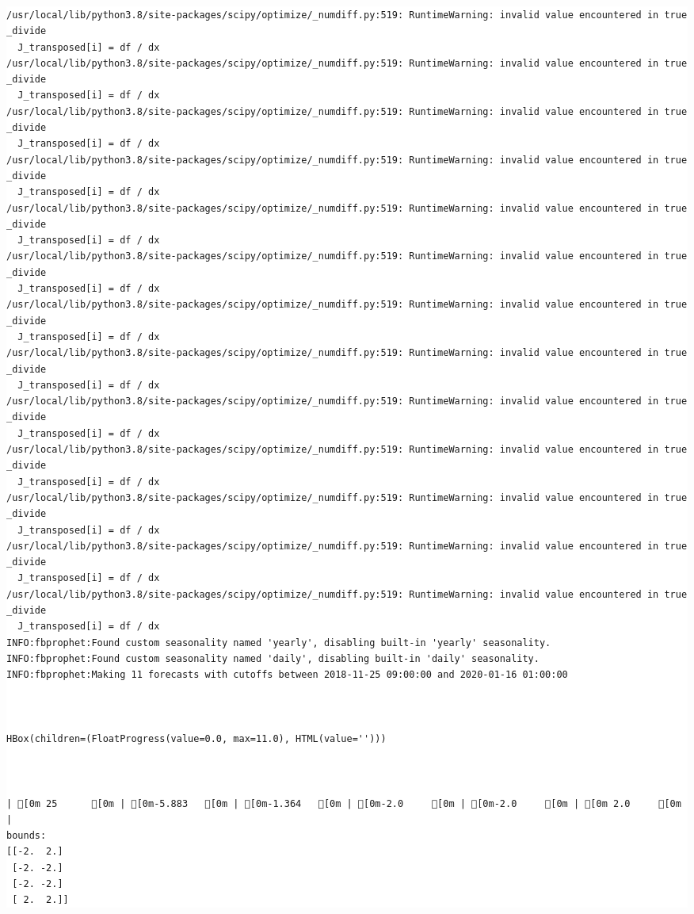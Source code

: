     /usr/local/lib/python3.8/site-packages/scipy/optimize/_numdiff.py:519: RuntimeWarning: invalid value encountered in true_divide
      J_transposed[i] = df / dx
    /usr/local/lib/python3.8/site-packages/scipy/optimize/_numdiff.py:519: RuntimeWarning: invalid value encountered in true_divide
      J_transposed[i] = df / dx
    /usr/local/lib/python3.8/site-packages/scipy/optimize/_numdiff.py:519: RuntimeWarning: invalid value encountered in true_divide
      J_transposed[i] = df / dx
    /usr/local/lib/python3.8/site-packages/scipy/optimize/_numdiff.py:519: RuntimeWarning: invalid value encountered in true_divide
      J_transposed[i] = df / dx
    /usr/local/lib/python3.8/site-packages/scipy/optimize/_numdiff.py:519: RuntimeWarning: invalid value encountered in true_divide
      J_transposed[i] = df / dx
    /usr/local/lib/python3.8/site-packages/scipy/optimize/_numdiff.py:519: RuntimeWarning: invalid value encountered in true_divide
      J_transposed[i] = df / dx
    /usr/local/lib/python3.8/site-packages/scipy/optimize/_numdiff.py:519: RuntimeWarning: invalid value encountered in true_divide
      J_transposed[i] = df / dx
    /usr/local/lib/python3.8/site-packages/scipy/optimize/_numdiff.py:519: RuntimeWarning: invalid value encountered in true_divide
      J_transposed[i] = df / dx
    /usr/local/lib/python3.8/site-packages/scipy/optimize/_numdiff.py:519: RuntimeWarning: invalid value encountered in true_divide
      J_transposed[i] = df / dx
    /usr/local/lib/python3.8/site-packages/scipy/optimize/_numdiff.py:519: RuntimeWarning: invalid value encountered in true_divide
      J_transposed[i] = df / dx
    /usr/local/lib/python3.8/site-packages/scipy/optimize/_numdiff.py:519: RuntimeWarning: invalid value encountered in true_divide
      J_transposed[i] = df / dx
    /usr/local/lib/python3.8/site-packages/scipy/optimize/_numdiff.py:519: RuntimeWarning: invalid value encountered in true_divide
      J_transposed[i] = df / dx
    /usr/local/lib/python3.8/site-packages/scipy/optimize/_numdiff.py:519: RuntimeWarning: invalid value encountered in true_divide
      J_transposed[i] = df / dx
    INFO:fbprophet:Found custom seasonality named 'yearly', disabling built-in 'yearly' seasonality.
    INFO:fbprophet:Found custom seasonality named 'daily', disabling built-in 'daily' seasonality.
    INFO:fbprophet:Making 11 forecasts with cutoffs between 2018-11-25 09:00:00 and 2020-01-16 01:00:00



    HBox(children=(FloatProgress(value=0.0, max=11.0), HTML(value='')))


    
    | [0m 25      [0m | [0m-5.883   [0m | [0m-1.364   [0m | [0m-2.0     [0m | [0m-2.0     [0m | [0m 2.0     [0m |
    bounds: 
    [[-2.  2.]
     [-2. -2.]
     [-2. -2.]
     [ 2.  2.]]
